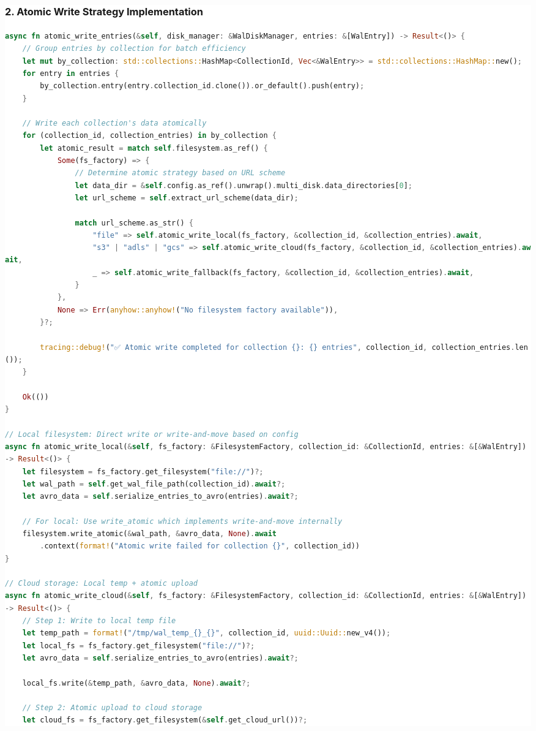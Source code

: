 ### 2. Atomic Write Strategy Implementation

```rust
async fn atomic_write_entries(&self, disk_manager: &WalDiskManager, entries: &[WalEntry]) -> Result<()> {
    // Group entries by collection for batch efficiency
    let mut by_collection: std::collections::HashMap<CollectionId, Vec<&WalEntry>> = std::collections::HashMap::new();
    for entry in entries {
        by_collection.entry(entry.collection_id.clone()).or_default().push(entry);
    }

    // Write each collection's data atomically
    for (collection_id, collection_entries) in by_collection {
        let atomic_result = match self.filesystem.as_ref() {
            Some(fs_factory) => {
                // Determine atomic strategy based on URL scheme
                let data_dir = &self.config.as_ref().unwrap().multi_disk.data_directories[0];
                let url_scheme = self.extract_url_scheme(data_dir);
                
                match url_scheme.as_str() {
                    "file" => self.atomic_write_local(fs_factory, &collection_id, &collection_entries).await,
                    "s3" | "adls" | "gcs" => self.atomic_write_cloud(fs_factory, &collection_id, &collection_entries).await,
                    _ => self.atomic_write_fallback(fs_factory, &collection_id, &collection_entries).await,
                }
            },
            None => Err(anyhow::anyhow!("No filesystem factory available")),
        }?;
        
        tracing::debug!("✅ Atomic write completed for collection {}: {} entries", collection_id, collection_entries.len());
    }

    Ok(())
}

// Local filesystem: Direct write or write-and-move based on config
async fn atomic_write_local(&self, fs_factory: &FilesystemFactory, collection_id: &CollectionId, entries: &[&WalEntry]) -> Result<()> {
    let filesystem = fs_factory.get_filesystem("file://")?;
    let wal_path = self.get_wal_file_path(collection_id).await?;
    let avro_data = self.serialize_entries_to_avro(entries).await?;
    
    // For local: Use write_atomic which implements write-and-move internally
    filesystem.write_atomic(&wal_path, &avro_data, None).await
        .context(format!("Atomic write failed for collection {}", collection_id))
}

// Cloud storage: Local temp + atomic upload
async fn atomic_write_cloud(&self, fs_factory: &FilesystemFactory, collection_id: &CollectionId, entries: &[&WalEntry]) -> Result<()> {
    // Step 1: Write to local temp file
    let temp_path = format!("/tmp/wal_temp_{}_{}", collection_id, uuid::Uuid::new_v4());
    let local_fs = fs_factory.get_filesystem("file://")?;
    let avro_data = self.serialize_entries_to_avro(entries).await?;
    
    local_fs.write(&temp_path, &avro_data, None).await?;
    
    // Step 2: Atomic upload to cloud storage
    let cloud_fs = fs_factory.get_filesystem(&self.get_cloud_url())?;
```